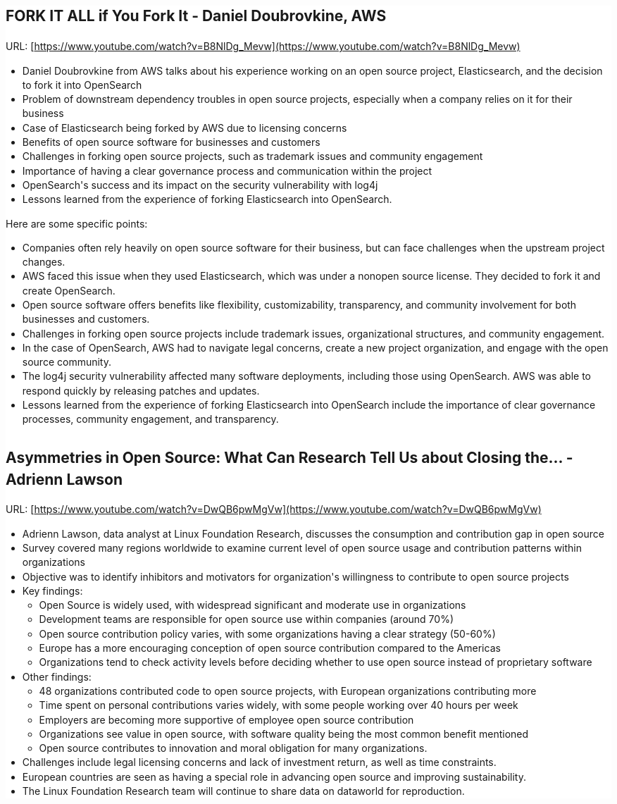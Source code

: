 
## FORK IT ALL if You Fork It - Daniel Doubrovkine, AWS

URL: [https://www.youtube.com/watch?v=B8NlDg_Mevw](https://www.youtube.com/watch?v=B8NlDg_Mevw)

 * Daniel Doubrovkine from AWS talks about his experience working on an open source project, Elasticsearch, and the decision to fork it into OpenSearch
* Problem of downstream dependency troubles in open source projects, especially when a company relies on it for their business
* Case of Elasticsearch being forked by AWS due to licensing concerns
* Benefits of open source software for businesses and customers
* Challenges in forking open source projects, such as trademark issues and community engagement
* Importance of having a clear governance process and communication within the project
* OpenSearch's success and its impact on the security vulnerability with log4j
* Lessons learned from the experience of forking Elasticsearch into OpenSearch.

Here are some specific points:
- Companies often rely heavily on open source software for their business, but can face challenges when the upstream project changes.
- AWS faced this issue when they used Elasticsearch, which was under a nonopen source license. They decided to fork it and create OpenSearch.
- Open source software offers benefits like flexibility, customizability, transparency, and community involvement for both businesses and customers.
- Challenges in forking open source projects include trademark issues, organizational structures, and community engagement.
- In the case of OpenSearch, AWS had to navigate legal concerns, create a new project organization, and engage with the open source community.
- The log4j security vulnerability affected many software deployments, including those using OpenSearch. AWS was able to respond quickly by releasing patches and updates.
- Lessons learned from the experience of forking Elasticsearch into OpenSearch include the importance of clear governance processes, community engagement, and transparency.


## Asymmetries in Open Source: What Can Research Tell Us about Closing the... - Adrienn Lawson

URL: [https://www.youtube.com/watch?v=DwQB6pwMgVw](https://www.youtube.com/watch?v=DwQB6pwMgVw)

 * Adrienn Lawson, data analyst at Linux Foundation Research, discusses the consumption and contribution gap in open source
* Survey covered many regions worldwide to examine current level of open source usage and contribution patterns within organizations
* Objective was to identify inhibitors and motivators for organization's willingness to contribute to open source projects
* Key findings:
  + Open Source is widely used, with widespread significant and moderate use in organizations
  + Development teams are responsible for open source use within companies (around 70%)
  + Open source contribution policy varies, with some organizations having a clear strategy (50-60%)
  + Europe has a more encouraging conception of open source contribution compared to the Americas
  + Organizations tend to check activity levels before deciding whether to use open source instead of proprietary software
* Other findings:
  + 48 organizations contributed code to open source projects, with European organizations contributing more
  + Time spent on personal contributions varies widely, with some people working over 40 hours per week
  + Employers are becoming more supportive of employee open source contribution
  + Organizations see value in open source, with software quality being the most common benefit mentioned
  + Open source contributes to innovation and moral obligation for many organizations.
* Challenges include legal licensing concerns and lack of investment return, as well as time constraints.
* European countries are seen as having a special role in advancing open source and improving sustainability.
* The Linux Foundation Research team will continue to share data on dataworld for reproduction.